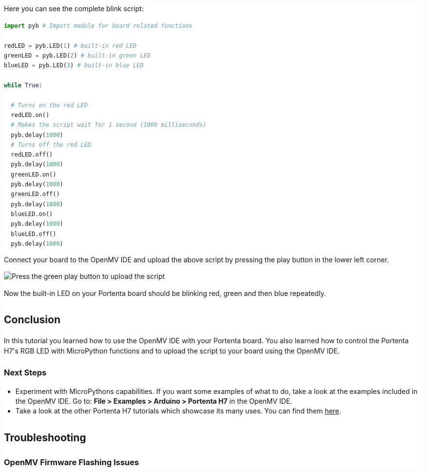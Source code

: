 Here you can see the complete blink script:

```python
import pyb # Import module for board related functions

redLED = pyb.LED(1) # built-in red LED
greenLED = pyb.LED(2) # built-in green LED
blueLED = pyb.LED(3) # built-in blue LED

while True:

  # Turns on the red LED
  redLED.on()
  # Makes the script wait for 1 second (1000 milliseconds)
  pyb.delay(1000)
  # Turns off the red LED
  redLED.off()
  pyb.delay(1000)
  greenLED.on()
  pyb.delay(1000)
  greenLED.off()
  pyb.delay(1000)
  blueLED.on()
  pyb.delay(1000)
  blueLED.off()
  pyb.delay(1000)
```

Connect your board to the OpenMV IDE and upload the above script by pressing the play button in the lower left corner.

![Press the green play button to upload the script](assets/por*openmv*board_connected.png)

Now the built-in LED on your Portenta board should be blinking red, green and then blue repeatedly.

## Conclusion
In this tutorial you learned how to use the OpenMV IDE with your Portenta board. You also learned how to control the Portenta H7's RGB LED with MicroPython functions and to upload the script to your board using the OpenMV IDE.

### Next Steps

-   Experiment with MicroPythons capabilities. If you want some examples of what to do, take a look at the examples included in the OpenMV IDE. Go to: **File > Examples > Arduino > Portenta H7** in the OpenMV IDE.
-   Take a look at the other Portenta H7 tutorials which showcase its many uses. You can find them [here](https://docs.arduino.cc/hardware/portenta-h7/#tutorials).

## Troubleshooting

### OpenMV Firmware Flashing Issues
